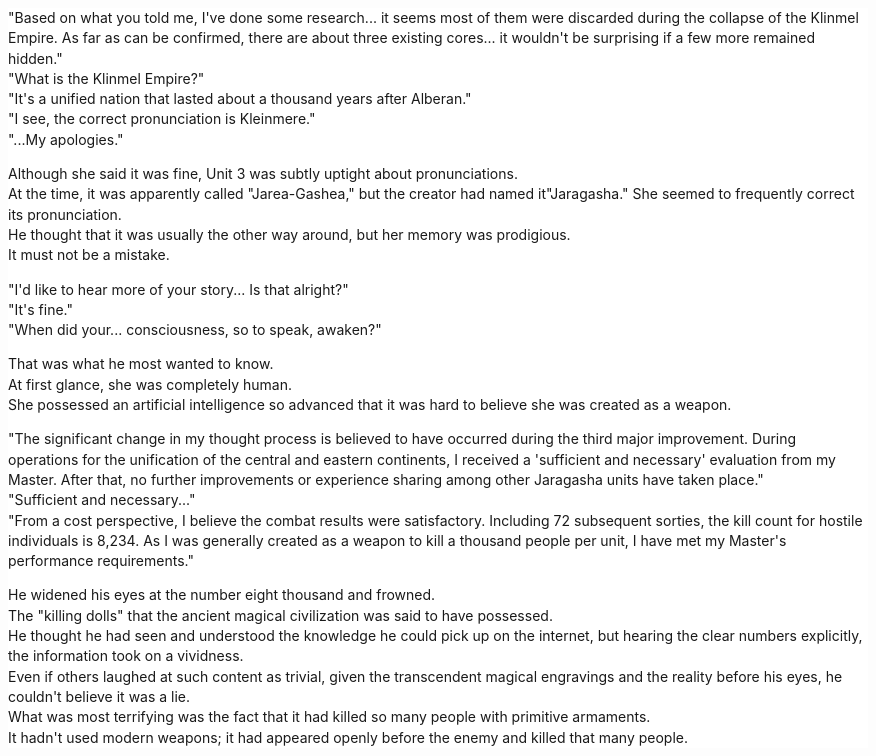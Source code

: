"Based on what you told me, I've done some research... it seems most of
them were discarded during the collapse of the Klinmel Empire. As far as
can be confirmed, there are about three existing cores... it wouldn't be
surprising if a few more remained hidden."  
"What is the Klinmel Empire?"  
"It's a unified nation that lasted about a thousand years after
Alberan."  
"I see, the correct pronunciation is Kleinmere."  
"...My apologies."  
  
Although she said it was fine, Unit 3 was subtly uptight about
pronunciations.  
At the time, it was apparently called "Jarea-Gashea," but the creator
had named it"Jaragasha." She seemed to frequently correct its
pronunciation.  
He thought that it was usually the other way around, but her memory was
prodigious.  
It must not be a mistake.  
  
"I'd like to hear more of your story... Is that alright?"  
"It's fine."  
"When did your... consciousness, so to speak, awaken?"  
  
That was what he most wanted to know.  
At first glance, she was completely human.  
She possessed an artificial intelligence so advanced that it was hard to
believe she was created as a weapon.  
  
"The significant change in my thought process is believed to have
occurred during the third major improvement. During operations for the
unification of the central and eastern continents, I received a
'sufficient and necessary' evaluation from my Master. After that, no
further improvements or experience sharing among other Jaragasha units
have taken place."  
"Sufficient and necessary..."  
"From a cost perspective, I believe the combat results were
satisfactory. Including 72 subsequent sorties, the kill count for
hostile individuals is 8,234. As I was generally created as a weapon to
kill a thousand people per unit, I have met my Master's performance
requirements."  
  
He widened his eyes at the number eight thousand and frowned.  
The "killing dolls" that the ancient magical civilization was said to
have possessed.  
He thought he had seen and understood the knowledge he could pick up on
the internet, but hearing the clear numbers explicitly, the information
took on a vividness.  
Even if others laughed at such content as trivial, given the
transcendent magical engravings and the reality before his eyes, he
couldn't believe it was a lie.  
What was most terrifying was the fact that it had killed so many people
with primitive armaments.  
It hadn't used modern weapons; it had appeared openly before the enemy
and killed that many people.  
  